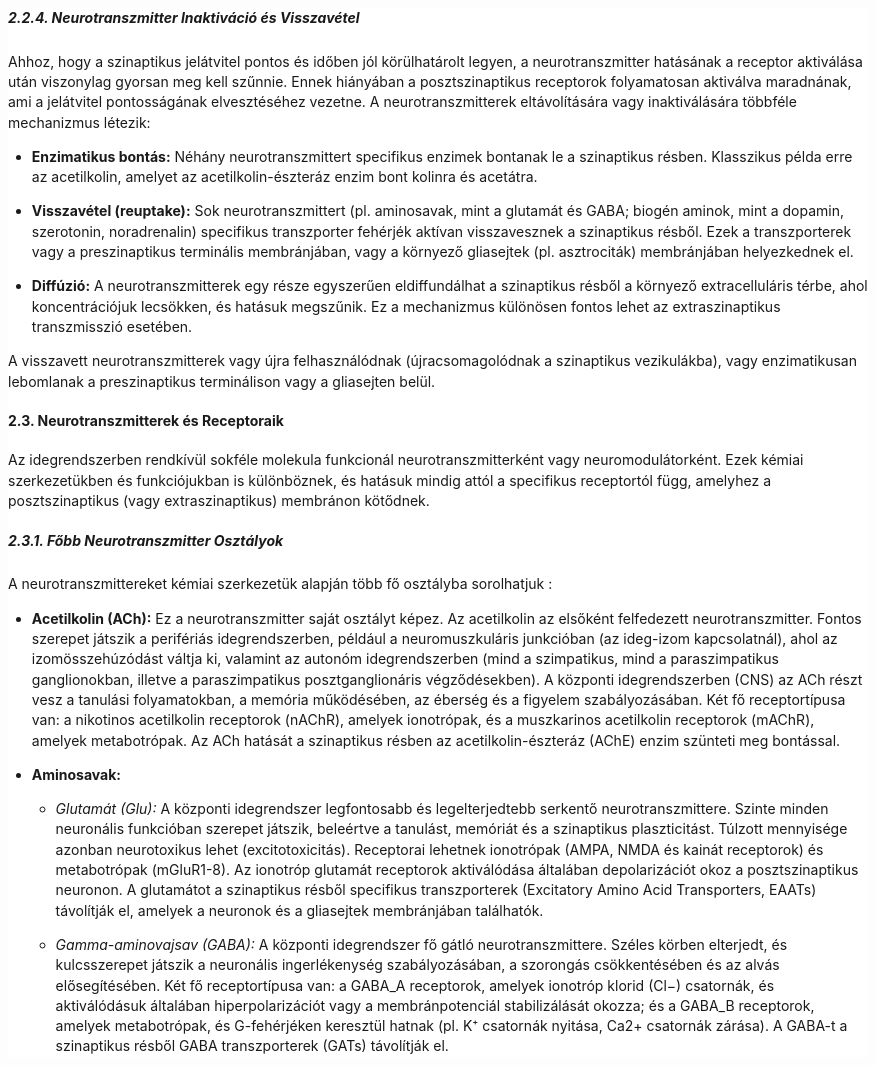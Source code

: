 ##### 2.2.4. Neurotranszmitter Inaktiváció és Visszavétel

Ahhoz, hogy a szinaptikus jelátvitel pontos és időben jól körülhatárolt legyen, a neurotranszmitter hatásának a receptor aktiválása után viszonylag gyorsan meg kell szűnnie. Ennek hiányában a posztszinaptikus receptorok folyamatosan aktiválva maradnának, ami a jelátvitel pontosságának elvesztéséhez vezetne. A neurotranszmitterek eltávolítására vagy inaktiválására többféle mechanizmus létezik:

- **Enzimatikus bontás:** Néhány neurotranszmittert specifikus enzimek bontanak le a szinaptikus résben. Klasszikus példa erre az acetilkolin, amelyet az acetilkolin-észteráz enzim bont kolinra és acetátra.  
    
- **Visszavétel (reuptake):** Sok neurotranszmittert (pl. aminosavak, mint a glutamát és GABA; biogén aminok, mint a dopamin, szerotonin, noradrenalin) specifikus transzporter fehérjék aktívan visszavesznek a szinaptikus résből. Ezek a transzporterek vagy a preszinaptikus terminális membránjában, vagy a környező gliasejtek (pl. asztrociták) membránjában helyezkednek el.  
    
- **Diffúzió:** A neurotranszmitterek egy része egyszerűen eldiffundálhat a szinaptikus résből a környező extracelluláris térbe, ahol koncentrációjuk lecsökken, és hatásuk megszűnik. Ez a mechanizmus különösen fontos lehet az extraszinaptikus transzmisszió esetében.  
    

A visszavett neurotranszmitterek vagy újra felhasználódnak (újracsomagolódnak a szinaptikus vezikulákba), vagy enzimatikusan lebomlanak a preszinaptikus terminálison vagy a gliasejten belül.  

#### 2.3. Neurotranszmitterek és Receptoraik

Az idegrendszerben rendkívül sokféle molekula funkcionál neurotranszmitterként vagy neuromodulátorként. Ezek kémiai szerkezetükben és funkciójukban is különböznek, és hatásuk mindig attól a specifikus receptortól függ, amelyhez a posztszinaptikus (vagy extraszinaptikus) membránon kötődnek.  

##### 2.3.1. Főbb Neurotranszmitter Osztályok

A neurotranszmittereket kémiai szerkezetük alapján több fő osztályba sorolhatjuk :  

- **Acetilkolin (ACh):** Ez a neurotranszmitter saját osztályt képez. Az acetilkolin az elsőként felfedezett neurotranszmitter. Fontos szerepet játszik a perifériás idegrendszerben, például a neuromuszkuláris junkcióban (az ideg-izom kapcsolatnál), ahol az izomösszehúzódást váltja ki, valamint az autonóm idegrendszerben (mind a szimpatikus, mind a paraszimpatikus ganglionokban, illetve a paraszimpatikus posztganglionáris végződésekben). A központi idegrendszerben (CNS) az ACh részt vesz a tanulási folyamatokban, a memória működésében, az éberség és a figyelem szabályozásában. Két fő receptortípusa van: a nikotinos acetilkolin receptorok (nAChR), amelyek ionotrópak, és a muszkarinos acetilkolin receptorok (mAChR), amelyek metabotrópak. Az ACh hatását a szinaptikus résben az acetilkolin-észteráz (AChE) enzim szünteti meg bontással.  
    
- **Aminosavak:**
    
    - _Glutamát (Glu):_ A központi idegrendszer legfontosabb és legelterjedtebb serkentő neurotranszmittere. Szinte minden neuronális funkcióban szerepet játszik, beleértve a tanulást, memóriát és a szinaptikus plaszticitást. Túlzott mennyisége azonban neurotoxikus lehet (excitotoxicitás). Receptorai lehetnek ionotrópak (AMPA, NMDA és kainát receptorok) és metabotrópak (mGluR1-8). Az ionotróp glutamát receptorok aktiválódása általában depolarizációt okoz a posztszinaptikus neuronon. A glutamátot a szinaptikus résből specifikus transzporterek (Excitatory Amino Acid Transporters, EAATs) távolítják el, amelyek a neuronok és a gliasejtek membránjában találhatók.  
        
    - _Gamma-aminovajsav (GABA):_ A központi idegrendszer fő gátló neurotranszmittere. Széles körben elterjedt, és kulcsszerepet játszik a neuronális ingerlékenység szabályozásában, a szorongás csökkentésében és az alvás elősegítésében. Két fő receptortípusa van: a GABA_A receptorok, amelyek ionotróp klorid (Cl−) csatornák, és aktiválódásuk általában hiperpolarizációt vagy a membránpotenciál stabilizálását okozza; és a GABA_B receptorok, amelyek metabotrópak, és G-fehérjéken keresztül hatnak (pl. K⁺ csatornák nyitása, Ca2+ csatornák zárása). A GABA-t a szinaptikus résből GABA transzporterek (GATs) távolítják el.  
        